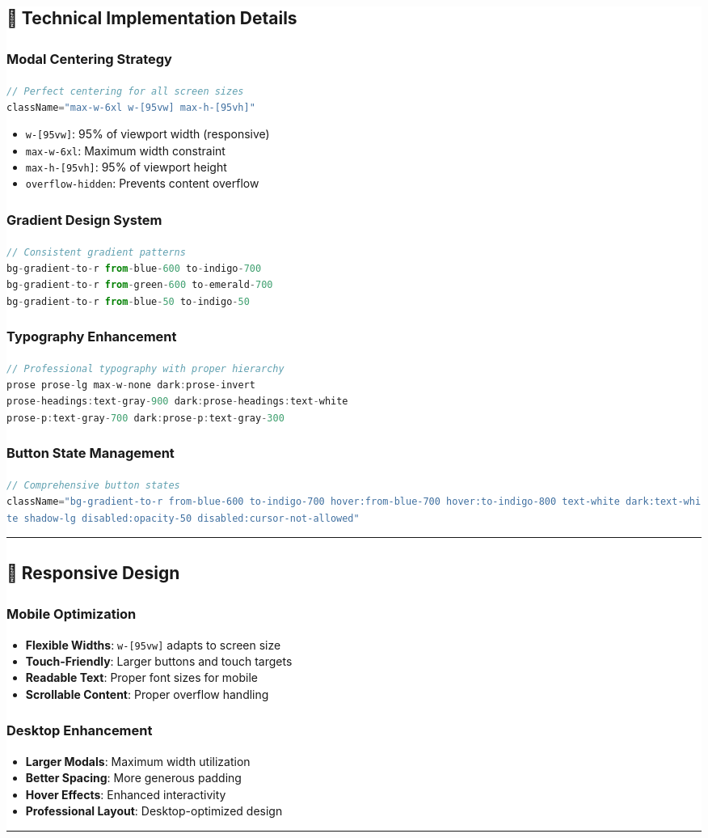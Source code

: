 
## 🔧 **Technical Implementation Details**

### **Modal Centering Strategy**
```typescript
// Perfect centering for all screen sizes
className="max-w-6xl w-[95vw] max-h-[95vh]"
```
- `w-[95vw]`: 95% of viewport width (responsive)
- `max-w-6xl`: Maximum width constraint
- `max-h-[95vh]`: 95% of viewport height
- `overflow-hidden`: Prevents content overflow

### **Gradient Design System**
```typescript
// Consistent gradient patterns
bg-gradient-to-r from-blue-600 to-indigo-700
bg-gradient-to-r from-green-600 to-emerald-700
bg-gradient-to-r from-blue-50 to-indigo-50
```

### **Typography Enhancement**
```typescript
// Professional typography with proper hierarchy
prose prose-lg max-w-none dark:prose-invert
prose-headings:text-gray-900 dark:prose-headings:text-white
prose-p:text-gray-700 dark:prose-p:text-gray-300
```

### **Button State Management**
```typescript
// Comprehensive button states
className="bg-gradient-to-r from-blue-600 to-indigo-700 hover:from-blue-700 hover:to-indigo-800 text-white dark:text-white shadow-lg disabled:opacity-50 disabled:cursor-not-allowed"
```

---

## 📱 **Responsive Design**

### **Mobile Optimization**
- **Flexible Widths**: `w-[95vw]` adapts to screen size
- **Touch-Friendly**: Larger buttons and touch targets
- **Readable Text**: Proper font sizes for mobile
- **Scrollable Content**: Proper overflow handling

### **Desktop Enhancement**
- **Larger Modals**: Maximum width utilization
- **Better Spacing**: More generous padding
- **Hover Effects**: Enhanced interactivity
- **Professional Layout**: Desktop-optimized design

---